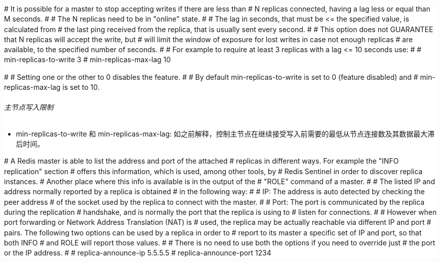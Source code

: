 \# It is possible for a master to stop accepting writes if there are less than
 \# N replicas connected, having a lag less or equal than M seconds.
 \#
 \# The N replicas need to be in "online" state.
 \#
 \# The lag in seconds, that must be <= the specified value, is calculated from
 \# the last ping received from the replica, that is usually sent every second.
 \#
 \# This option does not GUARANTEE that N replicas will accept the write, but
 \# will limit the window of exposure for lost writes in case not enough replicas
 \# are available, to the specified number of seconds.
 \#
 \# For example to require at least 3 replicas with a lag <= 10 seconds use:
 \#
 \# min-replicas-to-write 3
 \# min-replicas-max-lag 10

\#
 \# Setting one or the other to 0 disables the feature.
 \#
 \# By default min-replicas-to-write is set to 0 (feature disabled) and
 \# min-replicas-max-lag is set to 10.

###### 主节点写入限制

- min-replicas-to-write 和 min-replicas-max-lag: 如之前解释，控制主节点在继续接受写入前需要的最低从节点连接数及其数据最大滞后时间。

\# A Redis master is able to list the address and port of the attached
 \# replicas in different ways. For example the "INFO replication" section
 \# offers this information, which is used, among other tools, by
 \# Redis Sentinel in order to discover replica instances.
 \# Another place where this info is available is in the output of the
 \# "ROLE" command of a master.
 \#
 \# The listed IP and address normally reported by a replica is obtained
 \# in the following way:
 \#
 \#   IP: The address is auto detected by checking the peer address
 \#   of the socket used by the replica to connect with the master.
 \#
 \#   Port: The port is communicated by the replica during the replication
 \#   handshake, and is normally the port that the replica is using to
 \#   listen for connections.
 \#
 \# However when port forwarding or Network Address Translation (NAT) is
 \# used, the replica may be actually reachable via different IP and port
 \# pairs. The following two options can be used by a replica in order to
 \# report to its master a specific set of IP and port, so that both INFO
 \# and ROLE will report those values.
 \#
 \# There is no need to use both the options if you need to override just
 \# the port or the IP address.
 \#
 \# replica-announce-ip 5.5.5.5
 \# replica-announce-port 1234

